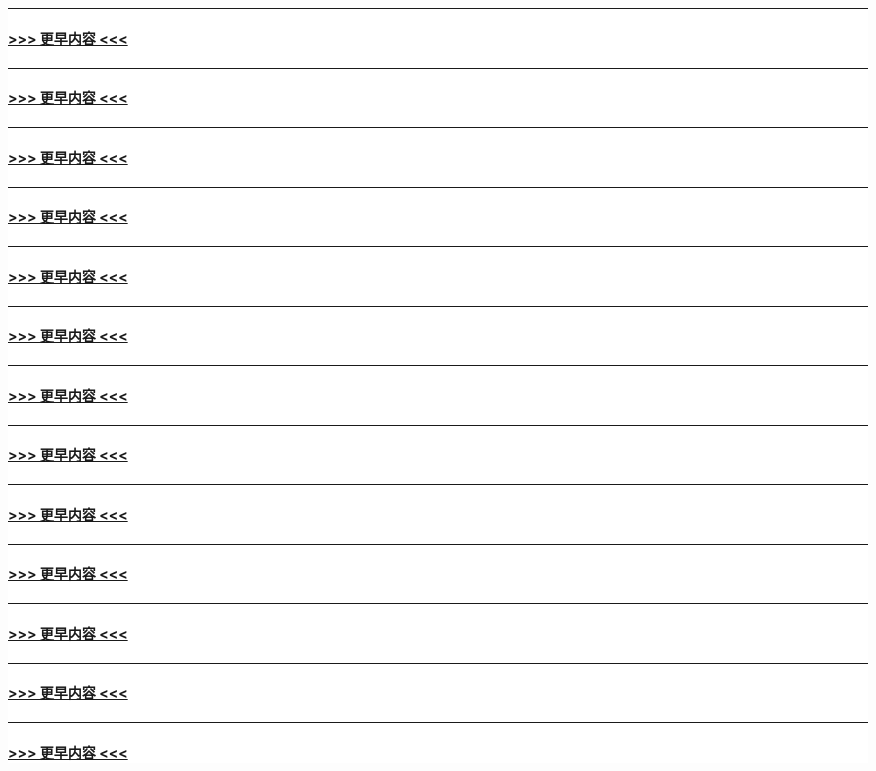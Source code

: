 ----
#### [ >>> 更早内容 <<< ](../indexes/link3.md-earlier.md?t=12122144)

----
#### [ >>> 更早内容 <<< ](../indexes/link3.md-earlier.md?t=12122155)

----
#### [ >>> 更早内容 <<< ](../indexes/link3.md-earlier.md?t=12122201)

----
#### [ >>> 更早内容 <<< ](../indexes/link3.md-earlier.md?t=12122211)

----
#### [ >>> 更早内容 <<< ](../indexes/link3.md-earlier.md?t=12122222)

----
#### [ >>> 更早内容 <<< ](../indexes/link3.md-earlier.md?t=12122233)

----
#### [ >>> 更早内容 <<< ](../indexes/link3.md-earlier.md?t=12122244)

----
#### [ >>> 更早内容 <<< ](../indexes/link3.md-earlier.md?t=12122255)

----
#### [ >>> 更早内容 <<< ](../indexes/link3.md-earlier.md?t=12122301)

----
#### [ >>> 更早内容 <<< ](../indexes/link3.md-earlier.md?t=12122311)

----
#### [ >>> 更早内容 <<< ](../indexes/link3.md-earlier.md?t=12122322)

----
#### [ >>> 更早内容 <<< ](../indexes/link3.md-earlier.md?t=12122333)

----
#### [ >>> 更早内容 <<< ](../indexes/link3.md-earlier.md?t=12122344)
